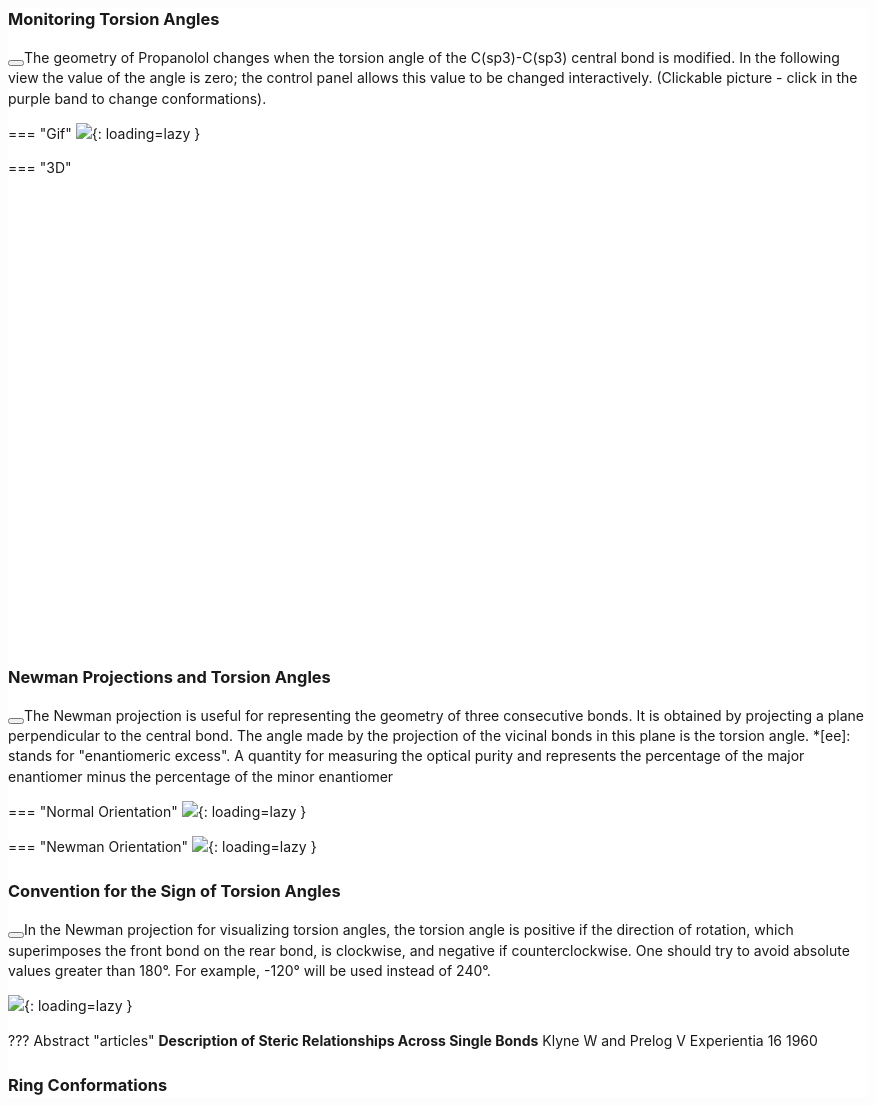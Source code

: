 ### Monitoring Torsion Angles

<button  class='playb' onclick='playAudio(this)' data-mp3-name='molecular-geometry/monitoring-torsion-angles-734a18ee'><i class='fa fa-play' aria-hidden='true'></i></button>The geometry of Propanolol changes when the torsion angle of the C(sp3)-C(sp3) central bond is modified. In the following view the value of the angle is zero; the control panel allows this value to be changed interactively. (Clickable picture - click in the purple band to change conformations).


=== "Gif"
    ![](https://media.drugdesign.org/course/molecular-geometry/torsion_monitor.gif){: loading=lazy }

=== "3D"
    <div id='nglviewer-container-monitoring-torsion-angles' class='nglviewer-container' data-molecule-id='monitoring-torsion-angles' style='width: 750px; height: 450px;' data-initialized='false'></div>

### Newman Projections and Torsion Angles

<button  class='playb' onclick='playAudio(this)' data-mp3-name='molecular-geometry/newman-projections-torsion-angles-83e70aa5'><i class='fa fa-play' aria-hidden='true'></i></button>The Newman projection is useful for representing the geometry of three consecutive bonds. It is obtained by projecting a plane perpendicular to the central bond. The angle made by the projection of the vicinal bonds in this plane is the torsion angle.
*[ee]: stands for "enantiomeric excess". A quantity for measuring the optical purity and represents the percentage of the major enantiomer minus the percentage of the minor enantiomer


=== "Normal Orientation"
    ![](https://media.drugdesign.org/course/molecular-geometry/orientation_normal.gif){: loading=lazy }

=== "Newman Orientation"
    ![](https://media.drugdesign.org/course/molecular-geometry/orientation_newman.gif){: loading=lazy }

### Convention for the Sign of Torsion Angles

<button  class='playb' onclick='playAudio(this)' data-mp3-name='molecular-geometry/convention-for-sign-torsion-angles-73fe3f4d'><i class='fa fa-play' aria-hidden='true'></i></button>In the Newman projection for visualizing torsion angles, the torsion angle is positive if the direction of rotation, which superimposes the front bond on the rear bond, is clockwise, and negative if counterclockwise. One should try to avoid absolute values greater than 180&#176;. For example, -120&#176; will be used instead of 240&#176;.


![](https://media.drugdesign.org/course/molecular-geometry/snap_v1_b1_3_8.png){: loading=lazy }


??? Abstract "articles"
    **Description of Steric Relationships Across Single Bonds** 
    Klyne W and Prelog V 
    Experientia 
    16 1960  
    
### Ring Conformations
